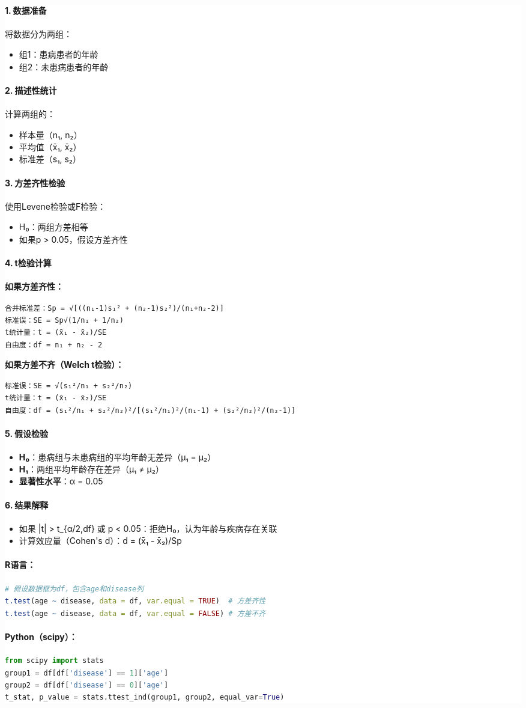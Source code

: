 #### 1. 数据准备
将数据分为两组：
- 组1：患病患者的年龄
- 组2：未患病患者的年龄

#### 2. 描述性统计
计算两组的：
- 样本量（n₁, n₂）
- 平均值（x̄₁, x̄₂）
- 标准差（s₁, s₂）

#### 3. 方差齐性检验
使用Levene检验或F检验：
- H₀：两组方差相等
- 如果p > 0.05，假设方差齐性

#### 4. t检验计算

**如果方差齐性：**
```
合并标准差：Sp = √[((n₁-1)s₁² + (n₂-1)s₂²)/(n₁+n₂-2)]
标准误：SE = Sp√(1/n₁ + 1/n₂)
t统计量：t = (x̄₁ - x̄₂)/SE
自由度：df = n₁ + n₂ - 2
```

**如果方差不齐（Welch t检验）：**
```
标准误：SE = √(s₁²/n₁ + s₂²/n₂)
t统计量：t = (x̄₁ - x̄₂)/SE
自由度：df = (s₁²/n₁ + s₂²/n₂)²/[(s₁²/n₁)²/(n₁-1) + (s₂²/n₂)²/(n₂-1)]
```

#### 5. 假设检验
- **H₀**：患病组与未患病组的平均年龄无差异（μ₁ = μ₂）
- **H₁**：两组平均年龄存在差异（μ₁ ≠ μ₂）
- **显著性水平**：α = 0.05

#### 6. 结果解释
- 如果 |t| > t_{α/2,df} 或 p < 0.05：拒绝H₀，认为年龄与疾病存在关联
- 计算效应量（Cohen's d）：d = (x̄₁ - x̄₂)/Sp

#### R语言：
```r
# 假设数据框为df，包含age和disease列
t.test(age ~ disease, data = df, var.equal = TRUE)  # 方差齐性
t.test(age ~ disease, data = df, var.equal = FALSE) # 方差不齐
```

#### Python（scipy）：
```python
from scipy import stats
group1 = df[df['disease'] == 1]['age']
group2 = df[df['disease'] == 0]['age']
t_stat, p_value = stats.ttest_ind(group1, group2, equal_var=True)
```
